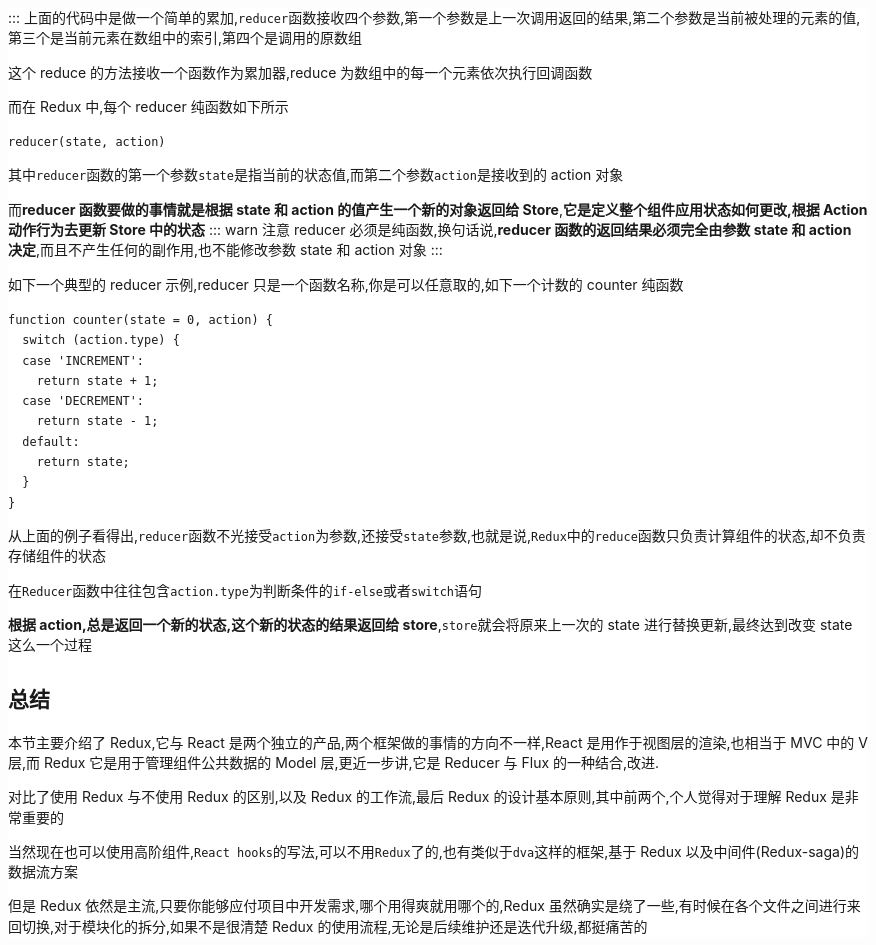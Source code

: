:::
上面的代码中是做一个简单的累加,`reducer`函数接收四个参数,第一个参数是上一次调用返回的结果,第二个参数是当前被处理的元素的值,第三个是当前元素在数组中的索引,第四个是调用的原数组

这个 reduce 的方法接收一个函数作为累加器,reduce 为数组中的每一个元素依次执行回调函数

而在 Redux 中,每个 reducer 纯函数如下所示

```
reducer(state, action)
```

其中`reducer`函数的第一个参数`state`是指当前的状态值,而第二个参数`action`是接收到的 action 对象

而**reducer 函数要做的事情就是根据 state 和 action 的值产生一个新的对象返回给 Store**,**它是定义整个组件应用状态如何更改,根据 Action 动作行为去更新 Store 中的状态**
::: warn 注意
reducer 必须是纯函数,换句话说,**reducer 函数的返回结果必须完全由参数 state 和 action 决定**,而且不产生任何的副作用,也不能修改参数 state 和 action 对象
:::

如下一个典型的 reducer 示例,reducer 只是一个函数名称,你是可以任意取的,如下一个计数的 counter 纯函数

```
function counter(state = 0, action) {
  switch (action.type) {
  case 'INCREMENT':
    return state + 1;
  case 'DECREMENT':
    return state - 1;
  default:
    return state;
  }
}
```

从上面的例子看得出,`reducer`函数不光接受`action`为参数,还接受`state`参数,也就是说,`Redux`中的`reduce`函数只负责计算组件的状态,却不负责存储组件的状态

在`Reducer`函数中往往包含`action.type`为判断条件的`if-else`或者`switch`语句

**根据 action,总是返回一个新的状态,这个新的状态的结果返回给 store**,`store`就会将原来上一次的 state 进行替换更新,最终达到改变 state 这么一个过程

## 总结

本节主要介绍了 Redux,它与 React 是两个独立的产品,两个框架做的事情的方向不一样,React 是用作于视图层的渲染,也相当于 MVC 中的 V 层,而 Redux 它是用于管理组件公共数据的 Model 层,更近一步讲,它是 Reducer 与 Flux 的一种结合,改进.

对比了使用 Redux 与不使用 Redux 的区别,以及 Redux 的工作流,最后 Redux 的设计基本原则,其中前两个,个人觉得对于理解 Redux 是非常重要的

当然现在也可以使用高阶组件,`React hooks`的写法,可以不用`Redux`了的,也有类似于`dva`这样的框架,基于 Redux 以及中间件(Redux-saga)的数据流方案

但是 Redux 依然是主流,只要你能够应付项目中开发需求,哪个用得爽就用哪个的,Redux 虽然确实是绕了一些,有时候在各个文件之间进行来回切换,对于模块化的拆分,如果不是很清楚 Redux 的使用流程,无论是后续维护还是迭代升级,都挺痛苦的

<footer-FooterLink :isShareLink="true" :isDaShang="true" />
